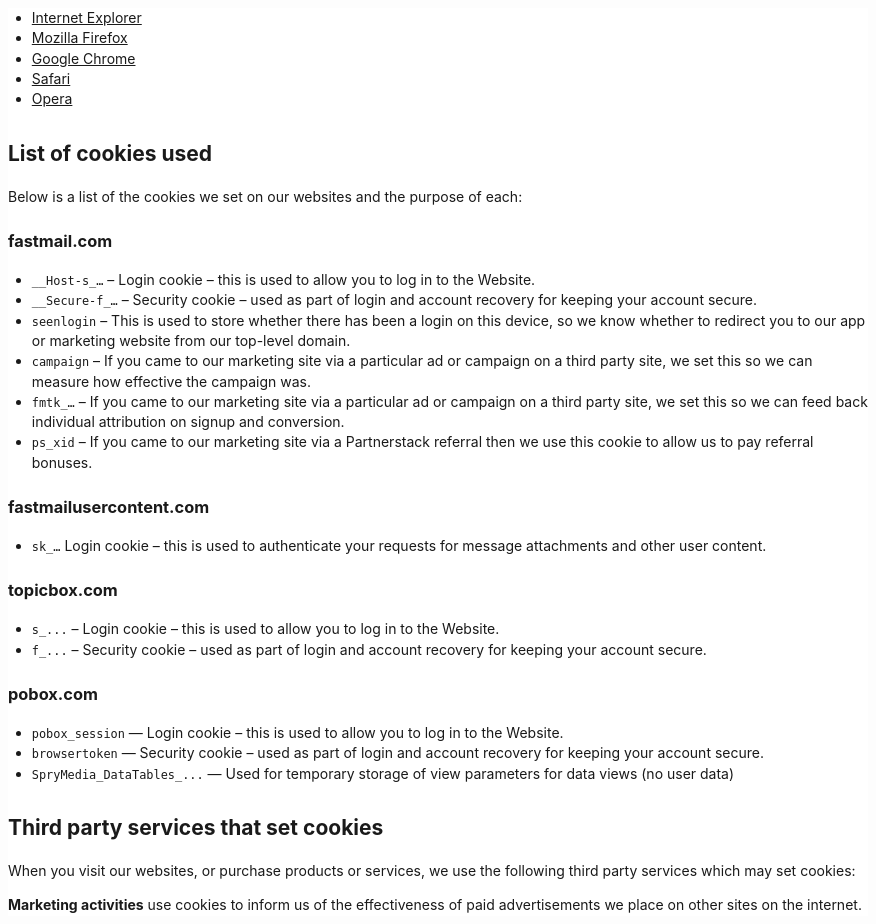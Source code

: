 * [Internet Explorer](https://support.microsoft.com/en-us/help/17442/windows-internet-explorer-delete-manage-cookies)
* [Mozilla Firefox](https://support.mozilla.com/en-US/kb/cookies-information-websites-store-on-your-computer)
* [Google Chrome](https://support.google.com/chrome/answer/95647)
* [Safari](https://support.apple.com/guide/safari/manage-cookies-sfri11471/mac)
* [Opera](https://www.opera.com/help/tutorials/security/privacy/)

List of cookies used
--------------------

Below is a list of the cookies we set on our websites and the purpose of each:

### fastmail.com

* `__Host-s_…` – Login cookie – this is used to allow you to log in to the Website.
* `__Secure-f_…` – Security cookie – used as part of login and account recovery for keeping your account secure.
* `seenlogin` – This is used to store whether there has been a login on this device, so we know whether to redirect you to our app or marketing website from our top-level domain.
* `campaign` – If you came to our marketing site via a particular ad or campaign on a third party site, we set this so we can measure how effective the campaign was.
* `fmtk_…` – If you came to our marketing site via a particular ad or campaign on a third party site, we set this so we can feed back individual attribution on signup and conversion.
* `ps_xid` – If you came to our marketing site via a Partnerstack referral then we use this cookie to allow us to pay referral bonuses.

### fastmailusercontent.com

* `sk_…` Login cookie – this is used to authenticate your requests for message attachments and other user content.

### topicbox.com

* `s_...` – Login cookie – this is used to allow you to log in to the Website.
* `f_...` – Security cookie – used as part of login and account recovery for keeping your account secure.

### pobox.com

* `pobox_session` — Login cookie – this is used to allow you to log in to the Website.
* `browsertoken` — Security cookie – used as part of login and account recovery for keeping your account secure.
* `SpryMedia_DataTables_...` — Used for temporary storage of view parameters for data views (no user data)

Third party services that set cookies
-------------------------------------

When you visit our websites, or purchase products or services, we use the following third party services which may set cookies:

**Marketing activities** use cookies to inform us of the effectiveness of paid advertisements we place on other sites on the internet.
